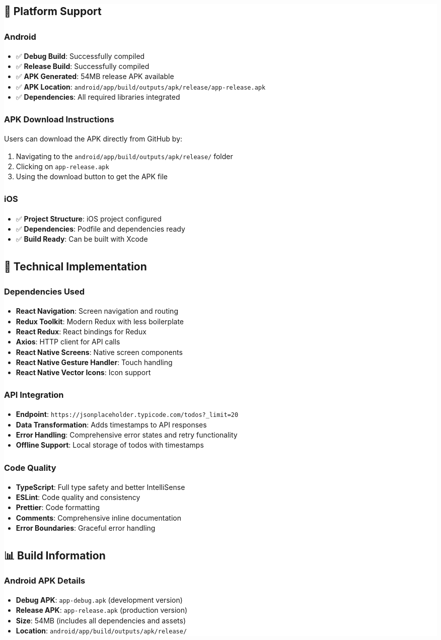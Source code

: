 ## 📱 Platform Support

### Android
- ✅ **Debug Build**: Successfully compiled
- ✅ **Release Build**: Successfully compiled
- ✅ **APK Generated**: 54MB release APK available
- ✅ **APK Location**: `android/app/build/outputs/apk/release/app-release.apk`
- ✅ **Dependencies**: All required libraries integrated

### APK Download Instructions
Users can download the APK directly from GitHub by:
1. Navigating to the `android/app/build/outputs/apk/release/` folder
2. Clicking on `app-release.apk`
3. Using the download button to get the APK file

### iOS
- ✅ **Project Structure**: iOS project configured
- ✅ **Dependencies**: Podfile and dependencies ready
- ✅ **Build Ready**: Can be built with Xcode

## 🔧 Technical Implementation

### Dependencies Used
- **React Navigation**: Screen navigation and routing
- **Redux Toolkit**: Modern Redux with less boilerplate
- **React Redux**: React bindings for Redux
- **Axios**: HTTP client for API calls
- **React Native Screens**: Native screen components
- **React Native Gesture Handler**: Touch handling
- **React Native Vector Icons**: Icon support

### API Integration
- **Endpoint**: `https://jsonplaceholder.typicode.com/todos?_limit=20`
- **Data Transformation**: Adds timestamps to API responses
- **Error Handling**: Comprehensive error states and retry functionality
- **Offline Support**: Local storage of todos with timestamps

### Code Quality
- **TypeScript**: Full type safety and better IntelliSense
- **ESLint**: Code quality and consistency
- **Prettier**: Code formatting
- **Comments**: Comprehensive inline documentation
- **Error Boundaries**: Graceful error handling

## 📊 Build Information

### Android APK Details
- **Debug APK**: `app-debug.apk` (development version)
- **Release APK**: `app-release.apk` (production version)
- **Size**: 54MB (includes all dependencies and assets)
- **Location**: `android/app/build/outputs/apk/release/`

